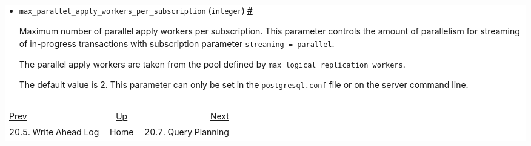 *   `max_parallel_apply_workers_per_subscription` (`integer`) []()[#](#GUC-MAX-PARALLEL-APPLY-WORKERS-PER-SUBSCRIPTION)

    Maximum number of parallel apply workers per subscription. This parameter controls the amount of parallelism for streaming of in-progress transactions with subscription parameter `streaming = parallel`.

    The parallel apply workers are taken from the pool defined by `max_logical_replication_workers`.

    The default value is 2. This parameter can only be set in the `postgresql.conf` file or on the server command line.

***

|                                                          |                                                              |                                                           |
| :------------------------------------------------------- | :----------------------------------------------------------: | --------------------------------------------------------: |
| [Prev](runtime-config-wal.html "20.5. Write Ahead Log")  | [Up](runtime-config.html "Chapter 20. Server Configuration") |  [Next](runtime-config-query.html "20.7. Query Planning") |
| 20.5. Write Ahead Log                                    |     [Home](index.html "PostgreSQL 17devel Documentation")    |                                      20.7. Query Planning |
